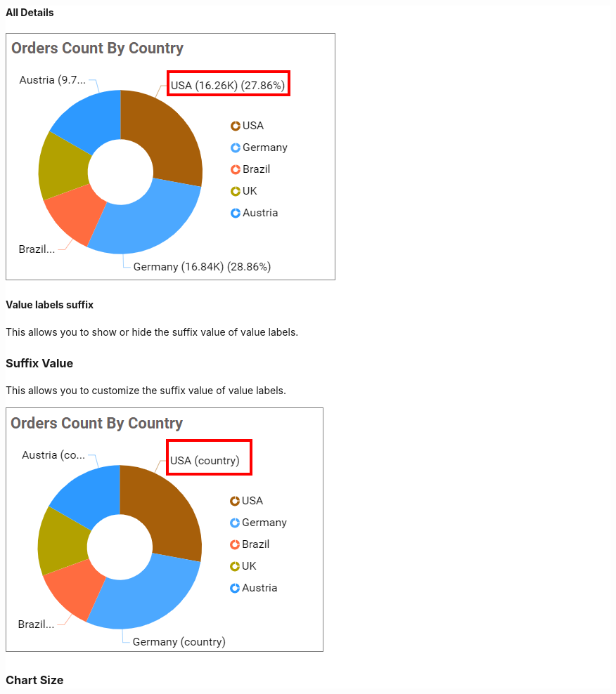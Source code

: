 #### All Details

![All](/static/assets/visualizing-data/visualization-widgets/images/doughnut-chart/all.png)

#### Value labels suffix

This allows you to show or hide the suffix value of value labels.

### Suffix Value

This allows you to customize the suffix value of value labels.

![Value labels suffix](/static/assets/visualizing-data/visualization-widgets/images/doughnut-chart/value-label-suffix.png)

### Chart Size
